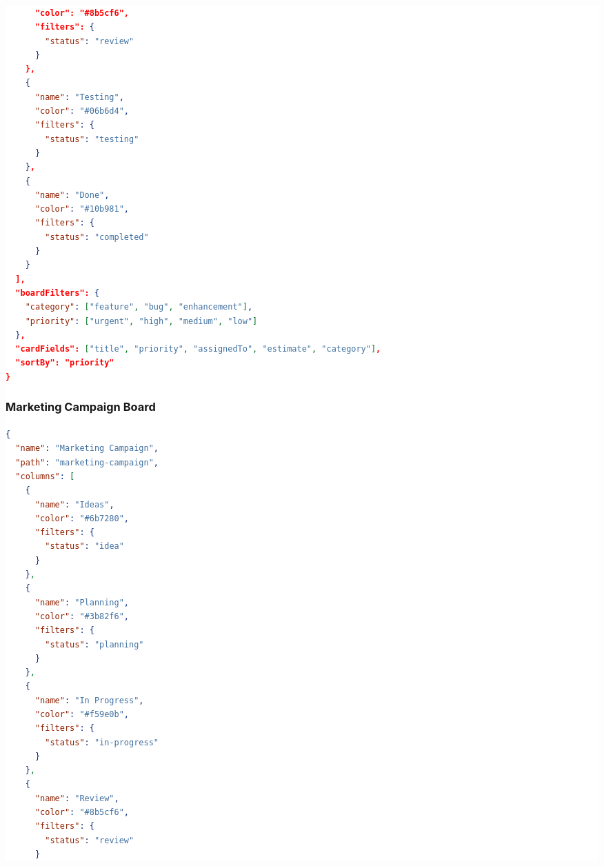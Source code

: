 ```json
      "color": "#8b5cf6",
      "filters": {
        "status": "review"
      }
    },
    {
      "name": "Testing",
      "color": "#06b6d4",
      "filters": {
        "status": "testing"
      }
    },
    {
      "name": "Done",
      "color": "#10b981",
      "filters": {
        "status": "completed"
      }
    }
  ],
  "boardFilters": {
    "category": ["feature", "bug", "enhancement"],
    "priority": ["urgent", "high", "medium", "low"]
  },
  "cardFields": ["title", "priority", "assignedTo", "estimate", "category"],
  "sortBy": "priority"
}
```

### Marketing Campaign Board

```json
{
  "name": "Marketing Campaign",
  "path": "marketing-campaign",
  "columns": [
    {
      "name": "Ideas",
      "color": "#6b7280",
      "filters": {
        "status": "idea"
      }
    },
    {
      "name": "Planning",
      "color": "#3b82f6",
      "filters": {
        "status": "planning"
      }
    },
    {
      "name": "In Progress",
      "color": "#f59e0b",
      "filters": {
        "status": "in-progress"
      }
    },
    {
      "name": "Review",
      "color": "#8b5cf6",
      "filters": {
        "status": "review"
      }
```